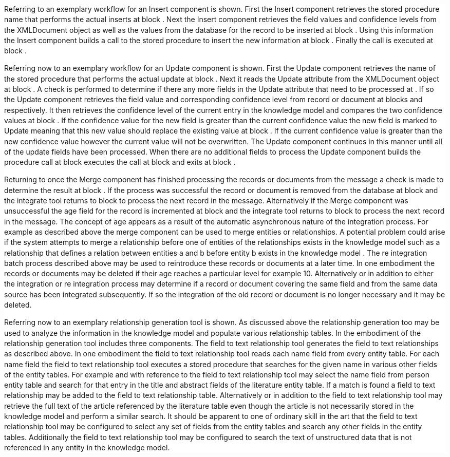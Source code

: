 Referring to an exemplary workflow for an Insert component is shown. First the Insert component retrieves the stored procedure name that performs the actual inserts at block . Next the Insert component retrieves the field values and confidence levels from the XMLDocument object as well as the values from the database for the record to be inserted at block . Using this information the Insert component builds a call to the stored procedure to insert the new information at block . Finally the call is executed at block .

Referring now to an exemplary workflow for an Update component is shown. First the Update component retrieves the name of the stored procedure that performs the actual update at block . Next it reads the Update attribute from the XMLDocument object at block . A check is performed to determine if there any more fields in the Update attribute that need to be processed at . If so the Update component retrieves the field value and corresponding confidence level from record or document at blocks and respectively. It then retrieves the confidence level of the current entry in the knowledge model and compares the two confidence values at block . If the confidence value for the new field is greater than the current confidence value the new field is marked to Update meaning that this new value should replace the existing value at block . If the current confidence value is greater than the new confidence value however the current value will not be overwritten. The Update component continues in this manner until all of the update fields have been processed. When there are no additional fields to process the Update component builds the procedure call at block executes the call at block and exits at block .

Returning to once the Merge component has finished processing the records or documents from the message a check is made to determine the result at block . If the process was successful the record or document is removed from the database at block and the integrate tool returns to block to process the next record in the message. Alternatively if the Merge component was unsuccessful the age field for the record is incremented at block and the integrate tool returns to block to process the next record in the message. The concept of age appears as a result of the automatic asynchronous nature of the integration process. For example as described above the merge component can be used to merge entities or relationships. A potential problem could arise if the system attempts to merge a relationship before one of entities of the relationships exists in the knowledge model such as a relationship that defines a relation between entities a and b before entity b exists in the knowledge model . The re integration batch process described above may be used to reintroduce these records or documents at a later time. In one embodiment the records or documents may be deleted if their age reaches a particular level for example 10. Alternatively or in addition to either the integration or re integration process may determine if a record or document covering the same field and from the same data source has been integrated subsequently. If so the integration of the old record or document is no longer necessary and it may be deleted.

Referring now to an exemplary relationship generation tool is shown. As discussed above the relationship generation too may be used to analyze the information in the knowledge model and populate various relationship tables. In the embodiment of the relationship generation tool includes three components. The field to text relationship tool generates the field to text relationships as described above. In one embodiment the field to text relationship tool reads each name field from every entity table. For each name field the field to text relationship tool executes a stored procedure that searches for the given name in various other fields of the entity tables. For example and with reference to the field to text relationship tool may select the name field from person entity table and search for that entry in the title and abstract fields of the literature entity table. If a match is found a field to text relationship may be added to the field to text relationship table. Alternatively or in addition to the field to text relationship tool may retrieve the full text of the article referenced by the literature table even though the article is not necessarily stored in the knowledge model and perform a similar search. It should be apparent to one of ordinary skill in the art that the field to text relationship tool may be configured to select any set of fields from the entity tables and search any other fields in the entity tables. Additionally the field to text relationship tool may be configured to search the text of unstructured data that is not referenced in any entity in the knowledge model.
